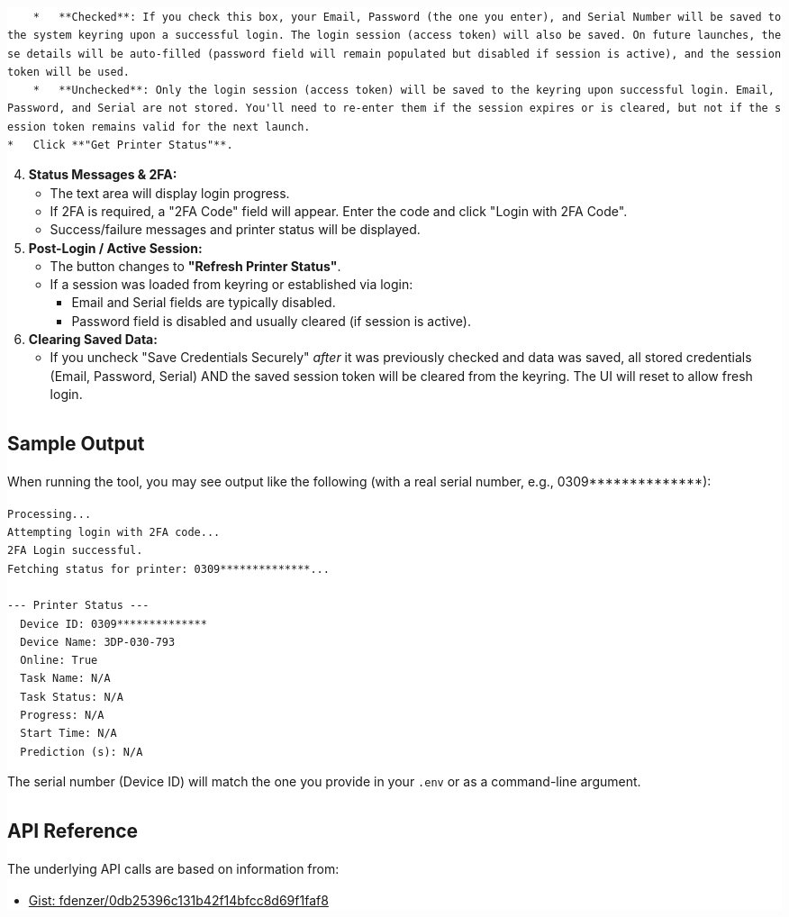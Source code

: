         *   **Checked**: If you check this box, your Email, Password (the one you enter), and Serial Number will be saved to the system keyring upon a successful login. The login session (access token) will also be saved. On future launches, these details will be auto-filled (password field will remain populated but disabled if session is active), and the session token will be used.
        *   **Unchecked**: Only the login session (access token) will be saved to the keyring upon successful login. Email, Password, and Serial are not stored. You'll need to re-enter them if the session expires or is cleared, but not if the session token remains valid for the next launch.
    *   Click **"Get Printer Status"**.
4.  **Status Messages & 2FA:**
    *   The text area will display login progress.
    *   If 2FA is required, a "2FA Code" field will appear. Enter the code and click "Login with 2FA Code".
    *   Success/failure messages and printer status will be displayed.
5.  **Post-Login / Active Session:**
    *   The button changes to **"Refresh Printer Status"**.
    *   If a session was loaded from keyring or established via login:
        *   Email and Serial fields are typically disabled.
        *   Password field is disabled and usually cleared (if session is active).
6.  **Clearing Saved Data:**
    *   If you uncheck "Save Credentials Securely" *after* it was previously checked and data was saved, all stored credentials (Email, Password, Serial) AND the saved session token will be cleared from the keyring. The UI will reset to allow fresh login.

## Sample Output

When running the tool, you may see output like the following (with a real serial number, e.g., 0309**************):

```
Processing...
Attempting login with 2FA code...
2FA Login successful.
Fetching status for printer: 0309**************...

--- Printer Status ---
  Device ID: 0309**************
  Device Name: 3DP-030-793
  Online: True
  Task Name: N/A
  Task Status: N/A
  Progress: N/A
  Start Time: N/A
  Prediction (s): N/A
```

The serial number (Device ID) will match the one you provide in your `.env` or as a command-line argument.

## API Reference

The underlying API calls are based on information from:
*   [Gist: fdenzer/0db25396c131b42f14bfcc8d69f1faf8](https://gist.github.com/fdenzer/0db25396c131b42f14bfcc8d69f1faf8)
